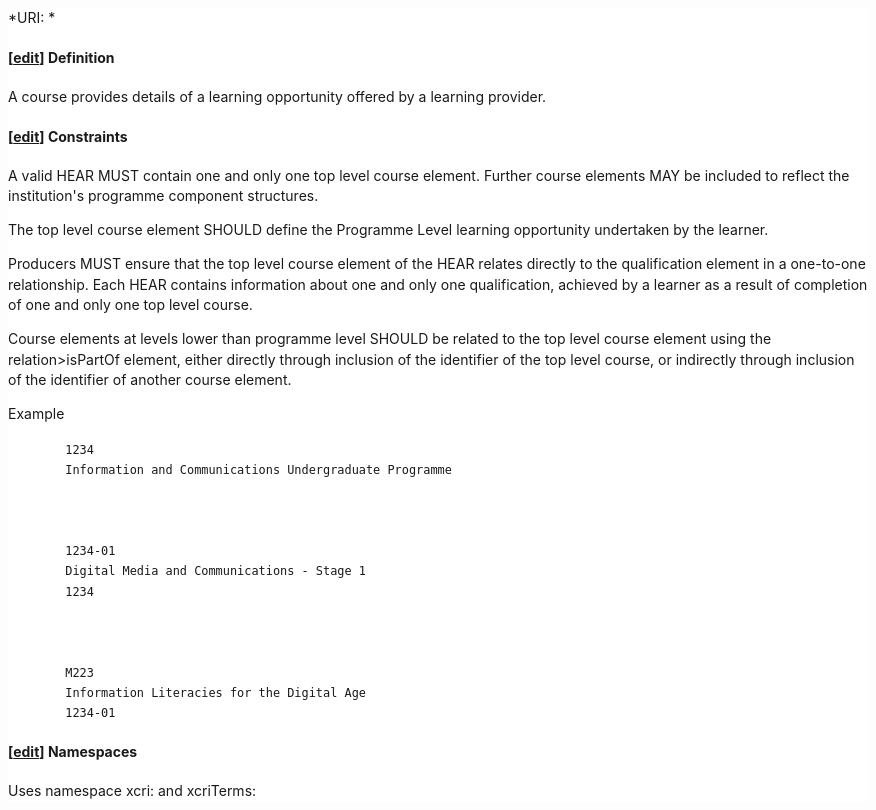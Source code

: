 *URI: *


#### \[[edit](http://www.xcri.org/wiki/index.php?title=HEAR_1.0_Specification&action=edit&section=39 "Edit section: Definition")\] Definition

A course provides details of a learning opportunity offered by a
learning provider.


#### \[[edit](http://www.xcri.org/wiki/index.php?title=HEAR_1.0_Specification&action=edit&section=40 "Edit section: Constraints")\] Constraints

A valid HEAR MUST contain one and only one top level course element.
Further course elements MAY be included to reflect the institution's
programme component structures.

The top level course element SHOULD define the Programme Level learning
opportunity undertaken by the learner.

Producers MUST ensure that the top level course element of the HEAR
relates directly to the qualification element in a one-to-one
relationship. Each HEAR contains information about one and only one
qualification, achieved by a learner as a result of completion of one
and only one top level course.

Course elements at levels lower than programme level SHOULD be related
to the top level course element using the relation&gt;isPartOf element,
either directly through inclusion of the identifier of the top level
course, or indirectly through inclusion of the identifier of another
course element.

Example

        
            
            1234
            Information and Communications Undergraduate Programme
        
        
            
            1234-01
            Digital Media and Communications - Stage 1
            1234
        
        
            
            M223
            Information Literacies for the Digital Age
            1234-01
        


#### \[[edit](http://www.xcri.org/wiki/index.php?title=HEAR_1.0_Specification&action=edit&section=41 "Edit section: Namespaces")\] Namespaces

Uses namespace xcri:  and
xcriTerms: 
